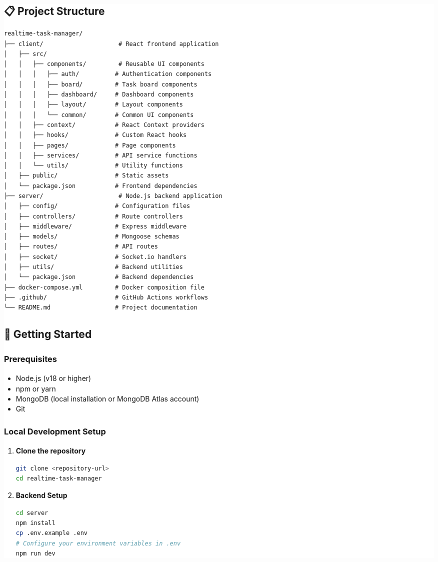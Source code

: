 ## 📋 Project Structure

```
realtime-task-manager/
├── client/                     # React frontend application
│   ├── src/
│   │   ├── components/         # Reusable UI components
│   │   │   ├── auth/          # Authentication components
│   │   │   ├── board/         # Task board components
│   │   │   ├── dashboard/     # Dashboard components
│   │   │   ├── layout/        # Layout components
│   │   │   └── common/        # Common UI components
│   │   ├── context/           # React Context providers
│   │   ├── hooks/             # Custom React hooks
│   │   ├── pages/             # Page components
│   │   ├── services/          # API service functions
│   │   └── utils/             # Utility functions
│   ├── public/                # Static assets
│   └── package.json           # Frontend dependencies
├── server/                     # Node.js backend application
│   ├── config/                # Configuration files
│   ├── controllers/           # Route controllers
│   ├── middleware/            # Express middleware
│   ├── models/                # Mongoose schemas
│   ├── routes/                # API routes
│   ├── socket/                # Socket.io handlers
│   ├── utils/                 # Backend utilities
│   └── package.json           # Backend dependencies
├── docker-compose.yml         # Docker composition file
├── .github/                   # GitHub Actions workflows
└── README.md                  # Project documentation
```

## 🚦 Getting Started

### Prerequisites
- Node.js (v18 or higher)
- npm or yarn
- MongoDB (local installation or MongoDB Atlas account)
- Git

### Local Development Setup

1. **Clone the repository**
   ```bash
   git clone <repository-url>
   cd realtime-task-manager
   ```

2. **Backend Setup**
   ```bash
   cd server
   npm install
   cp .env.example .env
   # Configure your environment variables in .env
   npm run dev
   ```
